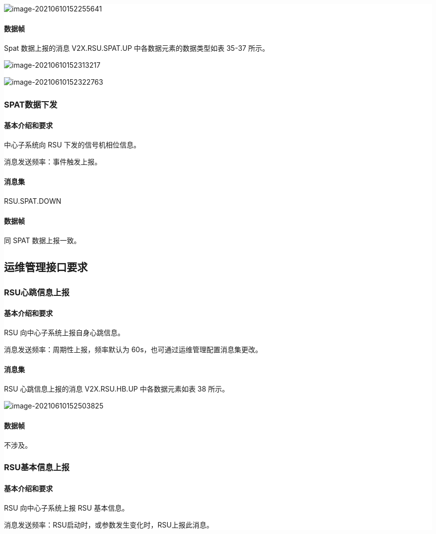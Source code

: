 ![image-20210610152255641](https://gitee.com/AiShiYuShiJiePingXing/img/raw/master/img/image-20210610152255641.png)

#### 数据帧

Spat 数据上报的消息 V2X.RSU.SPAT.UP 中各数据元素的数据类型如表 35-37 所示。

![image-20210610152313217](https://gitee.com/AiShiYuShiJiePingXing/img/raw/master/img/image-20210610152313217.png)

![image-20210610152322763](https://gitee.com/AiShiYuShiJiePingXing/img/raw/master/img/image-20210610152322763.png)

### SPAT数据下发

#### 基本介绍和要求

中心子系统向 RSU 下发的信号机相位信息。

消息发送频率：事件触发上报。

#### 消息集

RSU.SPAT.DOWN

#### 数据帧

同 SPAT 数据上报一致。



## 运维管理接口要求

### RSU心跳信息上报

#### 基本介绍和要求

RSU 向中心子系统上报自身心跳信息。

消息发送频率：周期性上报，频率默认为 60s，也可通过运维管理配置消息集更改。

#### 消息集

RSU 心跳信息上报的消息 V2X.RSU.HB.UP 中各数据元素如表 38 所示。

![image-20210610152503825](https://gitee.com/AiShiYuShiJiePingXing/img/raw/master/img/image-20210610152503825.png)

#### 数据帧

不涉及。

### RSU基本信息上报

#### 基本介绍和要求

RSU 向中心子系统上报 RSU 基本信息。

消息发送频率：RSU启动时，或参数发生变化时，RSU上报此消息。
